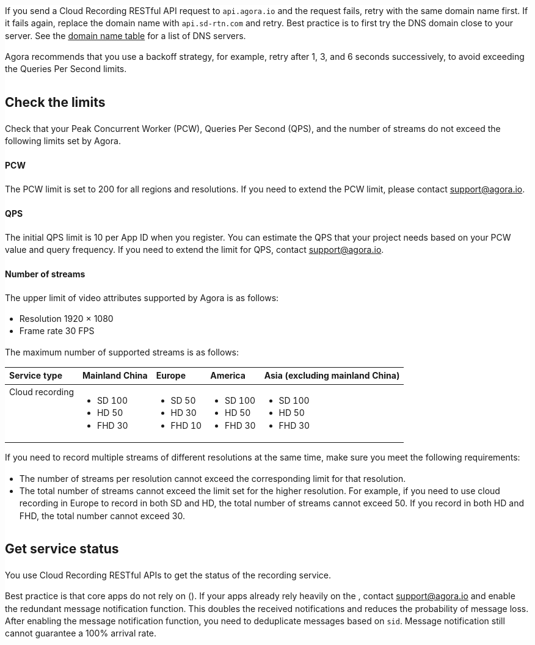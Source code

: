 If you send a Cloud Recording RESTful API request to `api.agora.io` and the request fails, retry with the same domain name first. If it fails again, replace the domain name with `api.sd-rtn.com` and retry. Best practice is to first try the DNS domain close to your server. See the [domain name table](#domain-name-table) for a list of DNS servers.

Agora recommends that you use a backoff strategy, for example, retry after 1, 3, and 6 seconds successively, to avoid exceeding the Queries Per Second limits.

## Check the limits

Check that your Peak Concurrent Worker (PCW), Queries Per Second (QPS), and the number of streams do not exceed the following limits set by Agora.

#### PCW

The PCW limit is set to 200 for all regions and resolutions. If you need to extend the PCW limit, please contact support@agora.io.

#### QPS

The initial QPS limit is 10 per App ID when you register. You can estimate the QPS that your project needs based on your PCW value and query frequency. If you need to extend the limit for QPS, contact support@agora.io.

#### Number of streams

The upper limit of video attributes supported by Agora is as follows: 

- Resolution 1920 × 1080 
- Frame rate 30 FPS

The maximum number of supported streams is as follows:

| Service type    | Mainland China        | Europe               | America               | Asia (excluding mainland China) |
|:----------------|:----------------------|:---------------------|:----------------------|:--------------------------------|
| Cloud recording | <ul><li>SD 100</li> <li>HD 50</li> <li>FHD 30</li></ul> | <ul><li>SD 50</li> <li>HD 30</li> <li>FHD 10</li></ul> | <ul><li>SD 100</li> <li>HD 50</li> <li>FHD 30</li></ul> | <ul><li>SD 100</li> <li>HD 50</li> <li>FHD 30</li></ul>           |

<Admonition type="caution" title="Note">If you need to record multiple streams of different resolutions at the same time, make sure you meet the following requirements:<ul><li>The number of streams per resolution cannot exceed the corresponding limit for that resolution.</li><li>The total number of streams cannot exceed the limit set for the higher resolution. For example, if you need to use cloud recording in Europe to record in both SD and HD, the total number of streams cannot exceed 50. If you record in both HD and FHD, the total number cannot exceed 30.</li></ul></Admonition>

## Get service status

You use Cloud Recording RESTful APIs to get the status of the recording service.

Best practice is that core apps do not rely on <Vg k="NCS_LONG" /> (<Vg k="NCS" />). If your apps already rely heavily on the <Vg k="NCS" />, contact <a href="mailto:support@agora.io">support@agora.io</a> and enable the redundant message notification function. This doubles the received notifications and reduces the probability of message loss. After enabling the message notification function, you need to deduplicate messages based on `sid`. Message notification still cannot guarantee a 100% arrival rate.
